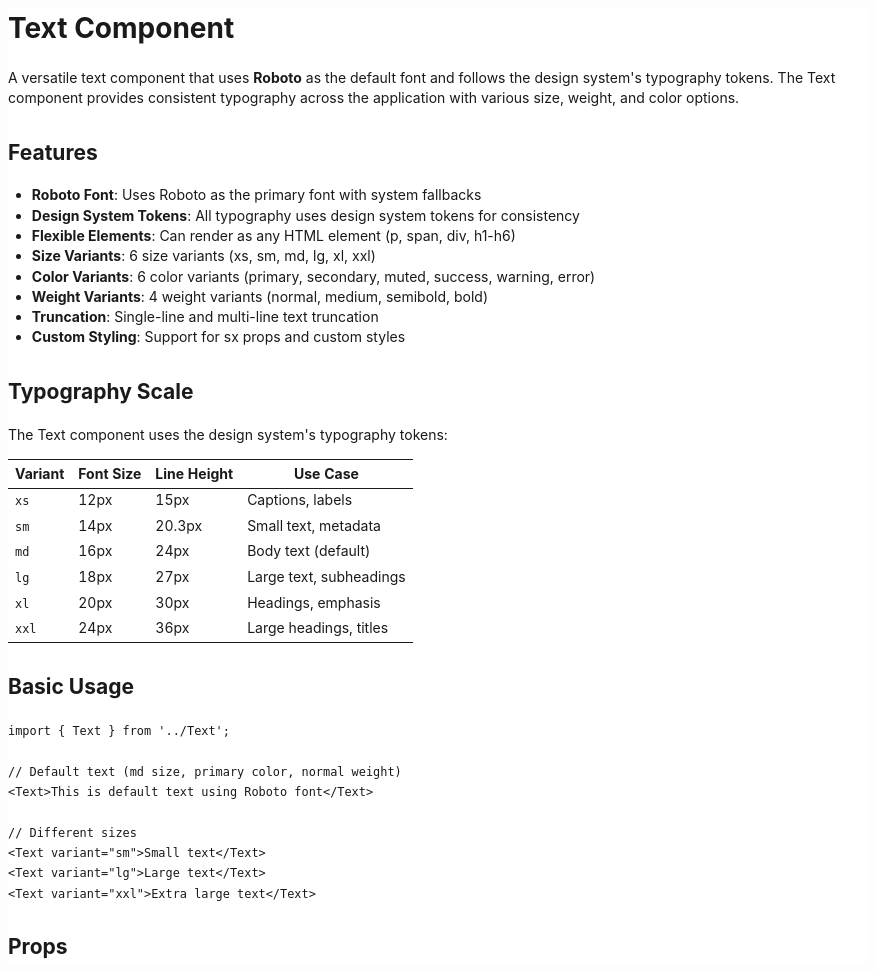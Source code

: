 # Text Component

A versatile text component that uses **Roboto** as the default font and follows the design system's typography tokens. The Text component provides consistent typography across the application with various size, weight, and color options.

## Features

- **Roboto Font**: Uses Roboto as the primary font with system fallbacks
- **Design System Tokens**: All typography uses design system tokens for consistency
- **Flexible Elements**: Can render as any HTML element (p, span, div, h1-h6)
- **Size Variants**: 6 size variants (xs, sm, md, lg, xl, xxl)
- **Color Variants**: 6 color variants (primary, secondary, muted, success, warning, error)
- **Weight Variants**: 4 weight variants (normal, medium, semibold, bold)
- **Truncation**: Single-line and multi-line text truncation
- **Custom Styling**: Support for sx props and custom styles

## Typography Scale

The Text component uses the design system's typography tokens:

| Variant | Font Size | Line Height | Use Case                |
| ------- | --------- | ----------- | ----------------------- |
| `xs`    | 12px      | 15px        | Captions, labels        |
| `sm`    | 14px      | 20.3px      | Small text, metadata    |
| `md`    | 16px      | 24px        | Body text (default)     |
| `lg`    | 18px      | 27px        | Large text, subheadings |
| `xl`    | 20px      | 30px        | Headings, emphasis      |
| `xxl`   | 24px      | 36px        | Large headings, titles  |

## Basic Usage

```tsx
import { Text } from '../Text';

// Default text (md size, primary color, normal weight)
<Text>This is default text using Roboto font</Text>

// Different sizes
<Text variant="sm">Small text</Text>
<Text variant="lg">Large text</Text>
<Text variant="xxl">Extra large text</Text>
```

## Props
